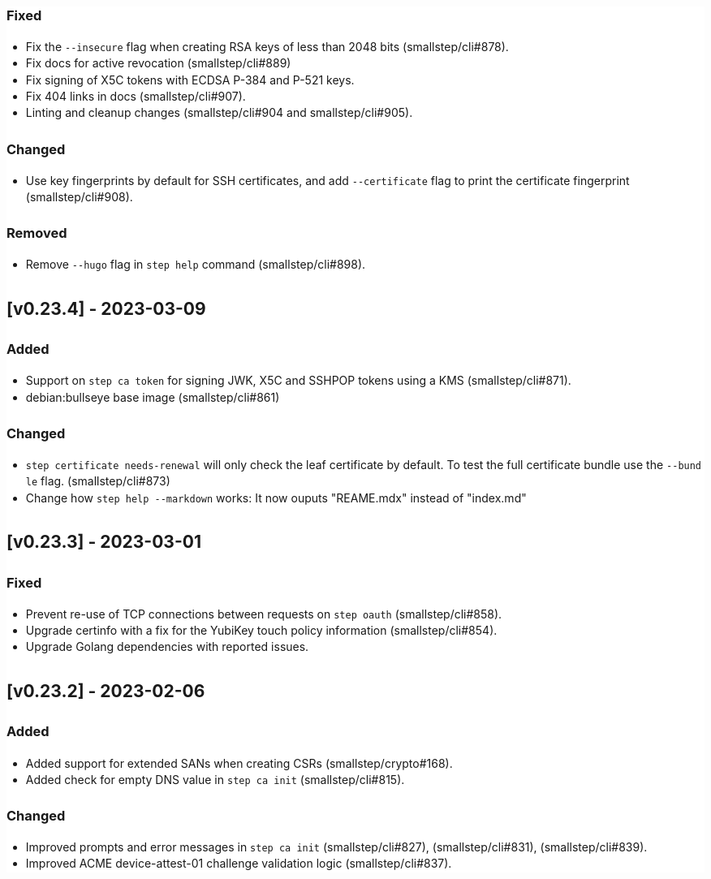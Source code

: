 ### Fixed

- Fix the `--insecure` flag when creating RSA keys of less than 2048 bits
  (smallstep/cli#878).
- Fix docs for active revocation (smallstep/cli#889)
- Fix signing of X5C tokens with ECDSA P-384 and P-521 keys.
- Fix 404 links in docs (smallstep/cli#907).
- Linting and cleanup changes (smallstep/cli#904 and smallstep/cli#905).

### Changed

- Use key fingerprints by default for SSH certificates, and add `--certificate`
  flag to print the certificate fingerprint (smallstep/cli#908).

### Removed

- Remove `--hugo` flag in `step help` command (smallstep/cli#898).

## [v0.23.4] - 2023-03-09

### Added

- Support on `step ca token` for signing JWK, X5C and SSHPOP tokens using a KMS
  (smallstep/cli#871).
- debian:bullseye base image (smallstep/cli#861)

### Changed

- `step certificate needs-renewal` will only check the leaf certificate by default.
  To test the full certificate bundle use the `--bundle` flag. (smallstep/cli#873)
- Change how `step help --markdown` works: It now ouputs "REAME.mdx" instead of "index.md"

## [v0.23.3] - 2023-03-01

### Fixed

- Prevent re-use of TCP connections between requests on `step oauth` (smallstep/cli#858).
- Upgrade certinfo with a fix for the YubiKey touch policy information (smallstep/cli#854).
- Upgrade Golang dependencies with reported issues.

## [v0.23.2] - 2023-02-06

### Added

- Added support for extended SANs when creating CSRs (smallstep/crypto#168).
- Added check for empty DNS value in `step ca init` (smallstep/cli#815).

### Changed

- Improved prompts and error messages in `step ca init` (smallstep/cli#827),
  (smallstep/cli#831), (smallstep/cli#839).
- Improved ACME device-attest-01 challenge validation logic (smallstep/cli#837).
